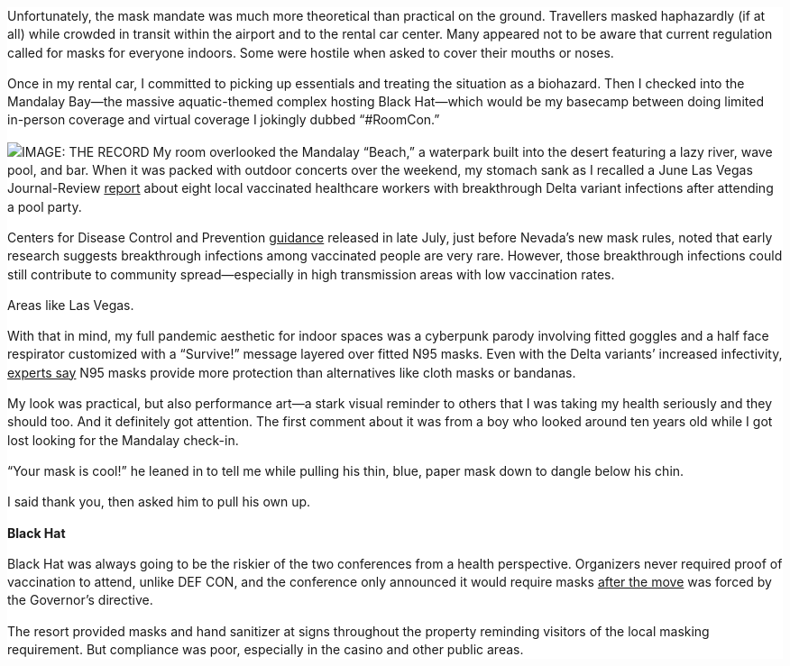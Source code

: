 
Unfortunately, the mask mandate was much more theoretical than practical on the ground. Travellers masked haphazardly (if at all) while crowded in transit within the airport and to the rental car center. Many appeared not to be aware that current regulation called for masks for everyone indoors. Some were hostile when asked to cover their mouths or noses. 


Once in my rental car, I committed to picking up essentials and treating the situation as a biohazard. Then I checked into the Mandalay Bay—the massive aquatic-themed complex hosting Black Hat—which would be my basecamp between doing limited in-person coverage and virtual coverage I jokingly dubbed “#RoomCon.”


![](https://www-therecord.recfut.com/wp-content/uploads/2021/08/mandalay-1024x663.jpg)IMAGE: THE RECORD
My room overlooked the Mandalay “Beach,” a waterpark built into the desert featuring a lazy river, wave pool, and bar. When it was packed with outdoor concerts over the weekend, my stomach sank as I recalled a June Las Vegas Journal-Review [report](https://www.reviewjournal.com/life/health/covid-case-cluster-hits-vaccinated-las-vegas-hospital-workers-2398382/) about eight local vaccinated healthcare workers with breakthrough Delta variant infections after attending a pool party. 


Centers for Disease Control and Prevention [guidance](https://www.cdc.gov/coronavirus/2019-ncov/vaccines/fully-vaccinated-guidance.html) released in late July, just before Nevada’s new mask rules, noted that early research suggests breakthrough infections among vaccinated people are very rare. However, those breakthrough infections could still contribute to community spread—especially in high transmission areas with low vaccination rates. 


Areas like Las Vegas. 


With that in mind, my full pandemic aesthetic for indoor spaces was a cyberpunk parody involving fitted goggles and a half face respirator customized with a “Survive!” message layered over fitted N95 masks. Even with the Delta variants’ increased infectivity, [experts say](https://www.seattletimes.com/nation-world/covids-delta-variant-has-us-masking-again-heres-which-masks-work-best/) N95 masks provide more protection than alternatives like cloth masks or bandanas. 


My look was practical, but also performance art—a stark visual reminder to others that I was taking my health seriously and they should too. And it definitely got attention. The first comment about it was from a boy who looked around ten years old while I got lost looking for the Mandalay check-in.


“Your mask is cool!” he leaned in to tell me while pulling his thin, blue, paper mask down to dangle below his chin.


I said thank you, then asked him to pull his own up. 


**Black Hat**


Black Hat was always going to be the riskier of the two conferences from a health perspective. Organizers never required proof of vaccination to attend, unlike DEF CON, and the conference only announced it would require masks [after the move](https://therecord.media/black-hat-will-require-and-provide-masks-for-in-person-attendees/) was forced by the Governor’s directive.


The resort provided masks and hand sanitizer at signs throughout the property reminding visitors of the local masking requirement. But compliance was poor, especially in the casino and other public areas. 
